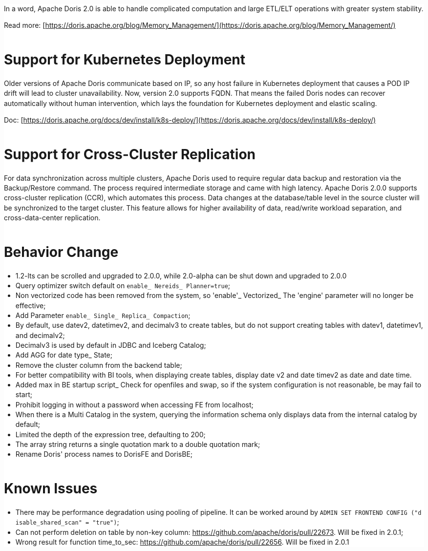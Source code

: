 In a word, Apache Doris 2.0 is able to handle complicated computation and large ETL/ELT operations with greater system stability.

Read more: [https://doris.apache.org/blog/Memory_Management/](https://doris.apache.org/blog/Memory_Management/)

# Support for Kubernetes Deployment

Older versions of Apache Doris communicate based on IP, so any host failure in Kubernetes deployment that causes a POD IP drift will lead to cluster unavailability. Now, version 2.0 supports FQDN. That means the failed Doris nodes can recover automatically without human intervention, which lays the foundation for Kubernetes deployment and elastic scaling.  

Doc: [https://doris.apache.org/docs/dev/install/k8s-deploy/](https://doris.apache.org/docs/dev/install/k8s-deploy/)

# Support for Cross-Cluster Replication

For data synchronization across multiple clusters, Apache Doris used to require regular data backup and restoration via the Backup/Restore command. The process required intermediate storage and came with high latency. Apache Doris 2.0.0 supports cross-cluster replication (CCR), which automates this process. Data changes at the database/table level in the source cluster will be synchronized to the target cluster. This feature allows for higher availability of data, read/write workload separation, and cross-data-center replication. 

# Behavior Change

- 1.2-lts can be scrolled and upgraded to 2.0.0, while 2.0-alpha can be shut down and upgraded to 2.0.0
- Query optimizer switch default on ` enable_ Nereids_ Planner=true `;
- Non vectorized code has been removed from the system, so 'enable'_ Vectorized_ The 'engine' parameter will no longer be effective;
- Add Parameter ` enable_ Single_ Replica_ Compaction `;
- By default, use datev2, datetimev2, and decimalv3 to create tables, but do not support creating tables with datev1, datetimev1, and decimalv2;
- Decimalv3 is used by default in JDBC and Iceberg Catalog;
- Add AGG for date type_ State;
- Remove the cluster column from the backend table;
- For better compatibility with BI tools, when displaying create tables, display date v2 and date timev2 as date and date time.
- Added max in BE startup script_ Check for openfiles and swap, so if the system configuration is not reasonable, be may fail to start;
- Prohibit logging in without a password when accessing FE from localhost;
- When there is a Multi Catalog in the system, querying the information schema only displays data from the internal catalog by default;
- Limited the depth of the expression tree, defaulting to 200;
- The array string returns a single quotation mark to a double quotation mark;
- Rename Doris' process names to DorisFE and DorisBE;


# Known Issues
- There may be performance degradation using pooling of pipeline. It can be worked around by `ADMIN SET FRONTEND CONFIG ("disable_shared_scan" = "true")`;
- Can not perform deletion on table by non-key column:  https://github.com/apache/doris/pull/22673. Will be fixed in 2.0.1;
- Wrong result for function time_to_sec: https://github.com/apache/doris/pull/22656. Will be fixed in 2.0.1

